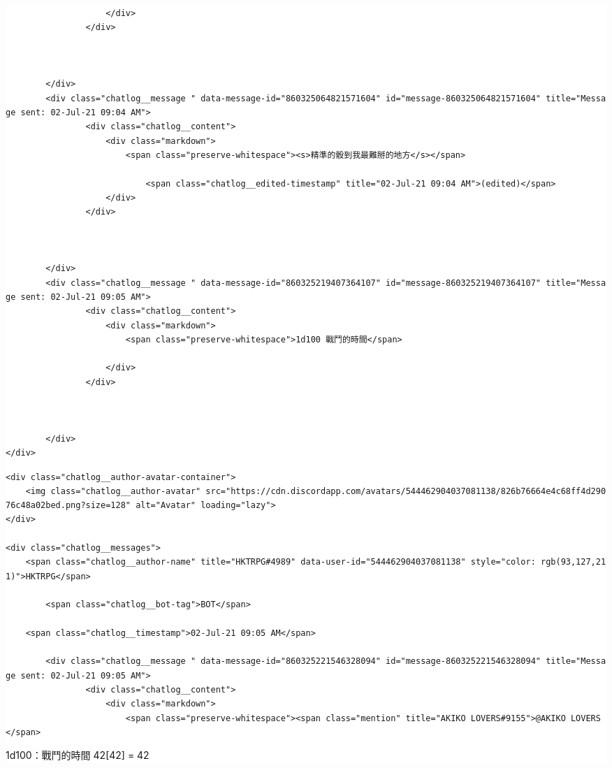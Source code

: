                         </div>
                    </div>



            </div>
            <div class="chatlog__message " data-message-id="860325064821571604" id="message-860325064821571604" title="Message sent: 02-Jul-21 09:04 AM">
                    <div class="chatlog__content">
                        <div class="markdown">
                            <span class="preserve-whitespace"><s>精準的骰到我最難掰的地方</s></span>

                                <span class="chatlog__edited-timestamp" title="02-Jul-21 09:04 AM">(edited)</span>
                        </div>
                    </div>



            </div>
            <div class="chatlog__message " data-message-id="860325219407364107" id="message-860325219407364107" title="Message sent: 02-Jul-21 09:05 AM">
                    <div class="chatlog__content">
                        <div class="markdown">
                            <span class="preserve-whitespace">1d100 戰鬥的時間</span>

                        </div>
                    </div>



            </div>
    </div>
</div>



<div class="chatlog__message-group">

    <div class="chatlog__author-avatar-container">
        <img class="chatlog__author-avatar" src="https://cdn.discordapp.com/avatars/544462904037081138/826b76664e4c68ff4d29076c48a02bed.png?size=128" alt="Avatar" loading="lazy">
    </div>

    <div class="chatlog__messages">
        <span class="chatlog__author-name" title="HKTRPG#4989" data-user-id="544462904037081138" style="color: rgb(93,127,211)">HKTRPG</span>

            <span class="chatlog__bot-tag">BOT</span>

        <span class="chatlog__timestamp">02-Jul-21 09:05 AM</span>

            <div class="chatlog__message " data-message-id="860325221546328094" id="message-860325221546328094" title="Message sent: 02-Jul-21 09:05 AM">
                    <div class="chatlog__content">
                        <div class="markdown">
                            <span class="preserve-whitespace"><span class="mention" title="AKIKO LOVERS#9155">@AKIKO LOVERS</span>
1d100：戰鬥的時間
42[42] = 42</span>
